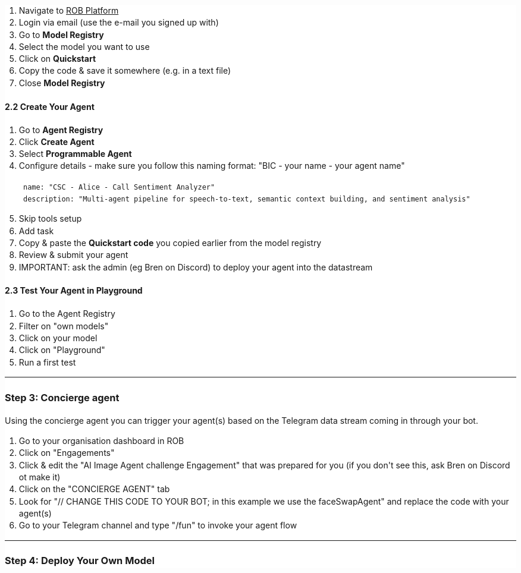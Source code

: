 1. Navigate to [ROB Platform](https://rob.stage.cere.io/) 
2. Login via email  (use the e-mail you signed up with)
3. Go to **Model Registry**  
4. Select the model you want to use  
5. Click on **Quickstart**  
6. Copy the code & save it somewhere (e.g. in a text file)
7. Close **Model Registry**  

#### 2.2 Create Your Agent

1. Go to **Agent Registry**  
2. Click **Create Agent**  
3. Select **Programmable Agent**  
4. Configure details - make sure you follow this naming format: "BIC - your name - your agent name"
   ```
    name: "CSC - Alice - Call Sentiment Analyzer"
    description: "Multi-agent pipeline for speech-to-text, semantic context building, and sentiment analysis"

   ```
5. Skip tools setup 
6. Add task
7. Copy & paste the **Quickstart code** you copied earlier from the model registry
8. Review & submit your agent
9. IMPORTANT: ask the admin (eg Bren on Discord) to deploy your agent into the datastream

#### 2.3 Test Your Agent in Playground

1. Go to the Agent Registry
2. Filter on "own models"
3. Click on your model
4. Click on "Playground"
5. Run a first test

---

### Step 3: Concierge agent
Using the concierge agent you can trigger your agent(s) based on the Telegram data stream coming in through your bot.

1. Go to your organisation dashboard in ROB
2. Click on "Engagements"
3. Click & edit the "AI Image Agent challenge Engagement" that was prepared for you (if you don't see this, ask Bren on Discord ot make it)
4. Click on the "CONCIERGE AGENT" tab
5. Look for "// CHANGE THIS CODE TO YOUR BOT; in this example we use the faceSwapAgent" and replace the code with your agent(s)
6. Go to your Telegram channel and type "/fun" to invoke your agent flow

---

### Step 4: Deploy Your Own Model
